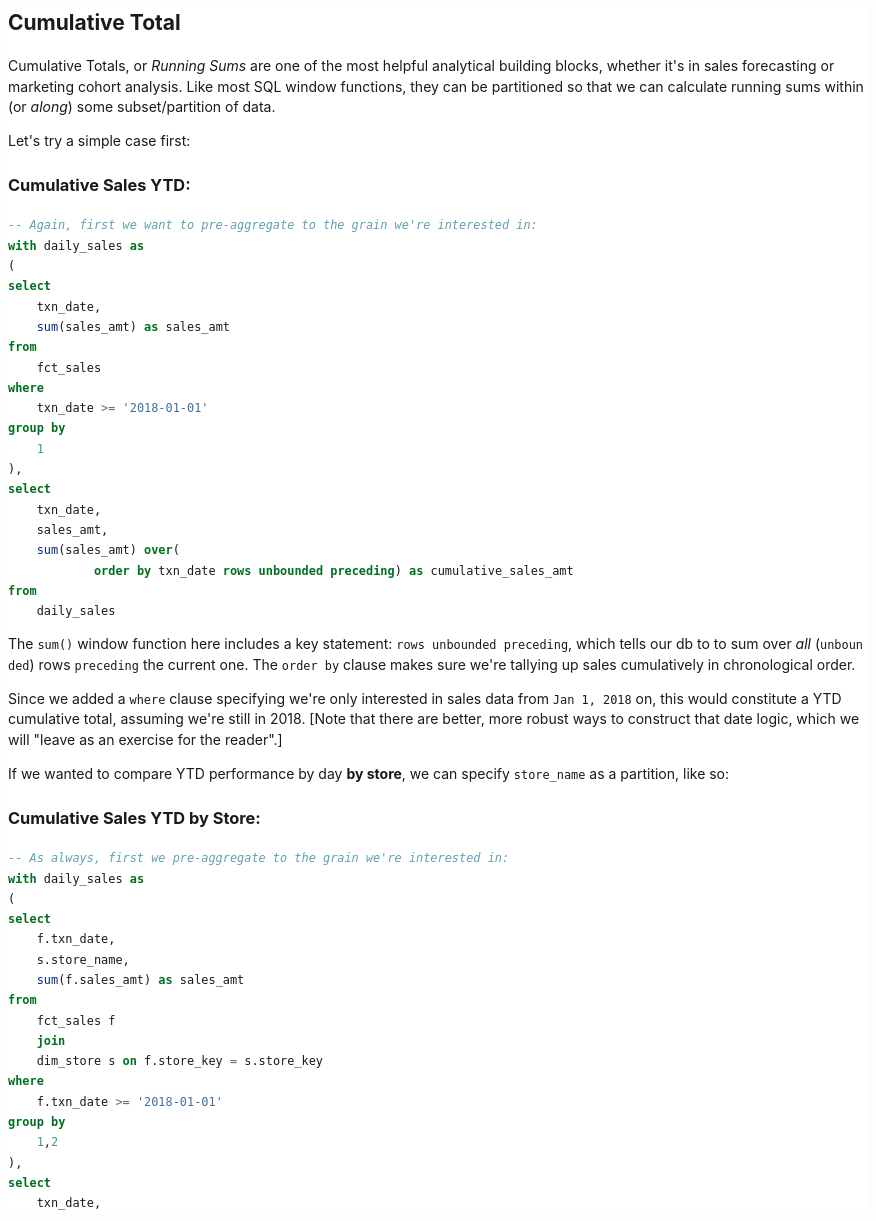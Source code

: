 ## Cumulative Total
Cumulative Totals, or _Running Sums_ are one of the most helpful analytical building blocks, whether it's in sales forecasting or marketing cohort analysis. Like most SQL window functions, they can be partitioned so that we can calculate running sums within (or _along_) some subset/partition of data.

Let's try a simple case first:
### Cumulative Sales YTD:
```sql
-- Again, first we want to pre-aggregate to the grain we're interested in:
with daily_sales as
(
select
    txn_date,
    sum(sales_amt) as sales_amt
from
    fct_sales
where
    txn_date >= '2018-01-01'
group by
    1
),
select
    txn_date,
    sales_amt,
    sum(sales_amt) over(
            order by txn_date rows unbounded preceding) as cumulative_sales_amt
from
    daily_sales
```

The `sum()` window function here includes a key statement: `rows unbounded preceding`, which tells our db to to sum over _all_ (`unbounded`) rows `preceding` the current one. The `order by` clause makes sure we're tallying up sales cumulatively in chronological order.

Since we added a `where` clause specifying we're only interested in sales data from `Jan 1, 2018` on, this would constitute a YTD cumulative total, assuming we're still in 2018.
[Note that there are better, more robust ways to construct that date logic, which we will "leave as an exercise for the reader".]


If we wanted to compare YTD performance by day **by store**, we can specify `store_name` as a partition, like so:

### Cumulative Sales YTD by Store:
```sql
-- As always, first we pre-aggregate to the grain we're interested in:
with daily_sales as
(
select
    f.txn_date,
    s.store_name,
    sum(f.sales_amt) as sales_amt
from
    fct_sales f
    join
    dim_store s on f.store_key = s.store_key
where
    f.txn_date >= '2018-01-01'
group by
    1,2
),
select
    txn_date,
```